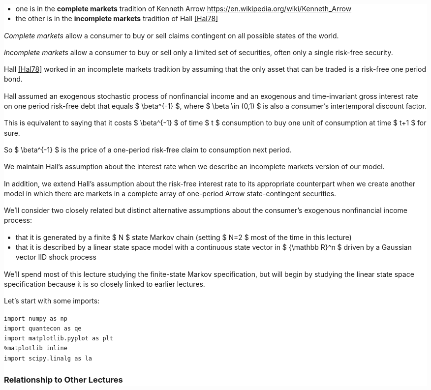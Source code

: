 - one is in the **complete markets** tradition of Kenneth Arrow <https://en.wikipedia.org/wiki/Kenneth_Arrow>  
- the other is in the **incomplete markets** tradition  of Hall [[Hal78]](https://python-programming.quantecon.org/zreferences.html#hall1978)  


*Complete markets* allow a consumer  to buy or sell claims contingent on all possible states of the world.

*Incomplete markets* allow a consumer to buy or sell only a limited set of securities, often only a single risk-free security.

Hall [[Hal78]](https://python-programming.quantecon.org/zreferences.html#hall1978) worked in an incomplete markets tradition by assuming
that the only asset that can be traded is a risk-free one period bond.

Hall assumed an exogenous stochastic process of nonfinancial income and
an exogenous and time-invariant gross interest rate on one period risk-free debt that equals
$ \beta^{-1} $, where $ \beta \in (0,1) $ is also a consumer’s
intertemporal discount factor.

This is equivalent to saying that  it costs $ \beta^{-1} $ of  time $ t $ consumption to buy one unit of consumption at time $ t+1 $ for sure.

So $ \beta^{-1} $ is the price of a one-period risk-free claim to consumption next period.

We maintain Hall’s assumption about the interest rate when we describe an
incomplete markets version of our model.

In addition, we extend Hall’s assumption about the risk-free interest rate to its appropriate counterpart when we create another model in which there are markets
in a complete array of one-period Arrow state-contingent securities.

We’ll consider two closely related but distinct alternative assumptions about the consumer’s
exogenous nonfinancial income process:

- that it is generated by  a finite $ N $ state Markov chain (setting $ N=2 $ most of the time in this lecture)  
- that it is described by a linear state space model with a continuous
  state vector in $ {\mathbb R}^n $ driven by a Gaussian vector IID shock
  process  


We’ll spend most of this lecture studying the finite-state Markov specification, but will begin by studying the linear state space specification because it
is so closely linked to earlier lectures.

Let’s start with some imports:


```python3 hide-output=false
import numpy as np
import quantecon as qe
import matplotlib.pyplot as plt
%matplotlib inline
import scipy.linalg as la
```

### Relationship to Other Lectures
